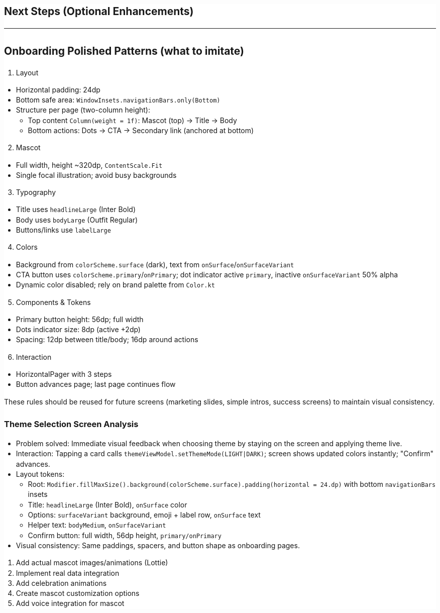 ## Next Steps (Optional Enhancements)
---

## Onboarding Polished Patterns (what to imitate)

1) Layout
- Horizontal padding: 24dp
- Bottom safe area: `WindowInsets.navigationBars.only(Bottom)`
- Structure per page (two-column height):
  - Top content `Column(weight = 1f)`: Mascot (top) → Title → Body
  - Bottom actions: Dots → CTA → Secondary link (anchored at bottom)

2) Mascot
- Full width, height ~320dp, `ContentScale.Fit`
- Single focal illustration; avoid busy backgrounds

3) Typography
- Title uses `headlineLarge` (Inter Bold)
- Body uses `bodyLarge` (Outfit Regular)
- Buttons/links use `labelLarge`

4) Colors
- Background from `colorScheme.surface` (dark), text from `onSurface`/`onSurfaceVariant`
- CTA button uses `colorScheme.primary`/`onPrimary`; dot indicator active `primary`, inactive `onSurfaceVariant` 50% alpha
- Dynamic color disabled; rely on brand palette from `Color.kt`

5) Components & Tokens
- Primary button height: 56dp; full width
- Dots indicator size: 8dp (active +2dp)
- Spacing: 12dp between title/body; 16dp around actions

6) Interaction
- HorizontalPager with 3 steps
- Button advances page; last page continues flow

These rules should be reused for future screens (marketing slides, simple intros, success screens) to maintain visual consistency.

### Theme Selection Screen Analysis

- Problem solved: Immediate visual feedback when choosing theme by staying on the screen and applying theme live.
- Interaction: Tapping a card calls `themeViewModel.setThemeMode(LIGHT|DARK)`; screen shows updated colors instantly; "Confirm" advances.
- Layout tokens:
  - Root: `Modifier.fillMaxSize().background(colorScheme.surface).padding(horizontal = 24.dp)` with bottom `navigationBars` insets
  - Title: `headlineLarge` (Inter Bold), `onSurface` color
  - Options: `surfaceVariant` background, emoji + label row, `onSurface` text
  - Helper text: `bodyMedium`, `onSurfaceVariant`
  - Confirm button: full width, 56dp height, `primary/onPrimary`
- Visual consistency: Same paddings, spacers, and button shape as onboarding pages.
1. Add actual mascot images/animations (Lottie)
2. Implement real data integration
3. Add celebration animations
4. Create mascot customization options
5. Add voice integration for mascot
